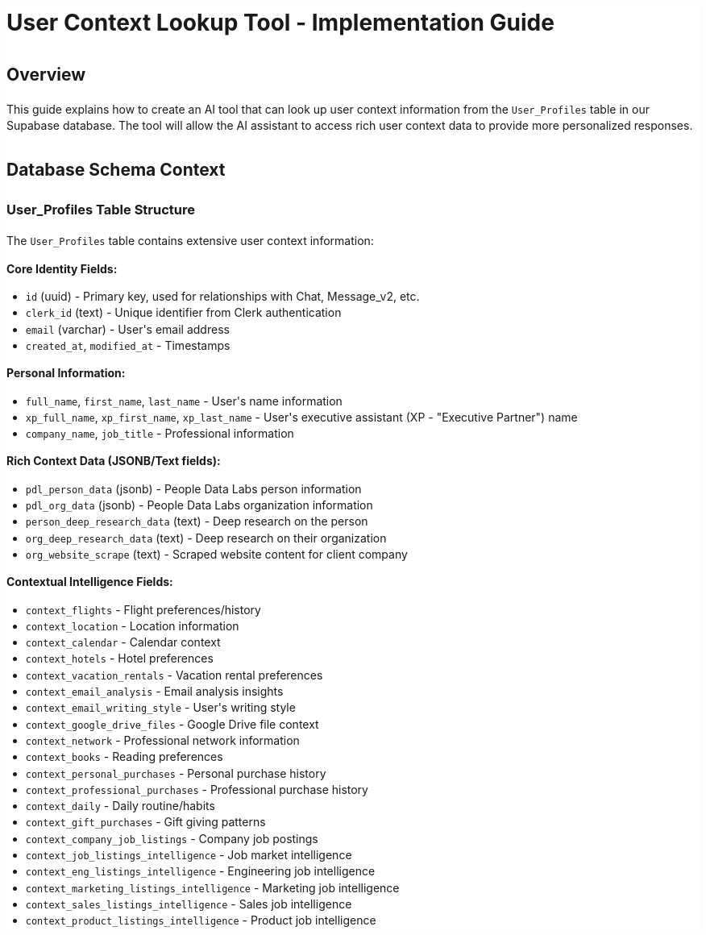 # User Context Lookup Tool - Implementation Guide

## Overview

This guide explains how to create an AI tool that can look up user context information from the `User_Profiles` table in our Supabase database. The tool will allow the AI assistant to access rich user context data to provide more personalized responses.

## Database Schema Context

### User_Profiles Table Structure

The `User_Profiles` table contains extensive user context information:

**Core Identity Fields:**
- `id` (uuid) - Primary key, used for relationships with Chat, Message_v2, etc.
- `clerk_id` (text) - Unique identifier from Clerk authentication
- `email` (varchar) - User's email address
- `created_at`, `modified_at` - Timestamps

**Personal Information:**
- `full_name`, `first_name`, `last_name` - User's name information
- `xp_full_name`, `xp_first_name`, `xp_last_name` - User's executive assistant (XP - "Executive Partner") name
- `company_name`, `job_title` - Professional information

**Rich Context Data (JSONB/Text fields):**
- `pdl_person_data` (jsonb) - People Data Labs person information
- `pdl_org_data` (jsonb) - People Data Labs organization information
- `person_deep_research_data` (text) - Deep research on the person
- `org_deep_research_data` (text) - Deep research on their organization
- `org_website_scrape` (text) - Scraped website content for client company

**Contextual Intelligence Fields:**
- `context_flights` - Flight preferences/history
- `context_location` - Location information
- `context_calendar` - Calendar context
- `context_hotels` - Hotel preferences
- `context_vacation_rentals` - Vacation rental preferences
- `context_email_analysis` - Email analysis insights
- `context_email_writing_style` - User's writing style
- `context_google_drive_files` - Google Drive file context
- `context_network` - Professional network information
- `context_books` - Reading preferences
- `context_personal_purchases` - Personal purchase history
- `context_professional_purchases` - Professional purchase history
- `context_daily` - Daily routine/habits
- `context_gift_purchases` - Gift giving patterns
- `context_company_job_listings` - Company job postings
- `context_job_listings_intelligence` - Job market intelligence
- `context_eng_listings_intelligence` - Engineering job intelligence
- `context_marketing_listings_intelligence` - Marketing job intelligence
- `context_sales_listings_intelligence` - Sales job intelligence
- `context_product_listings_intelligence` - Product job intelligence
